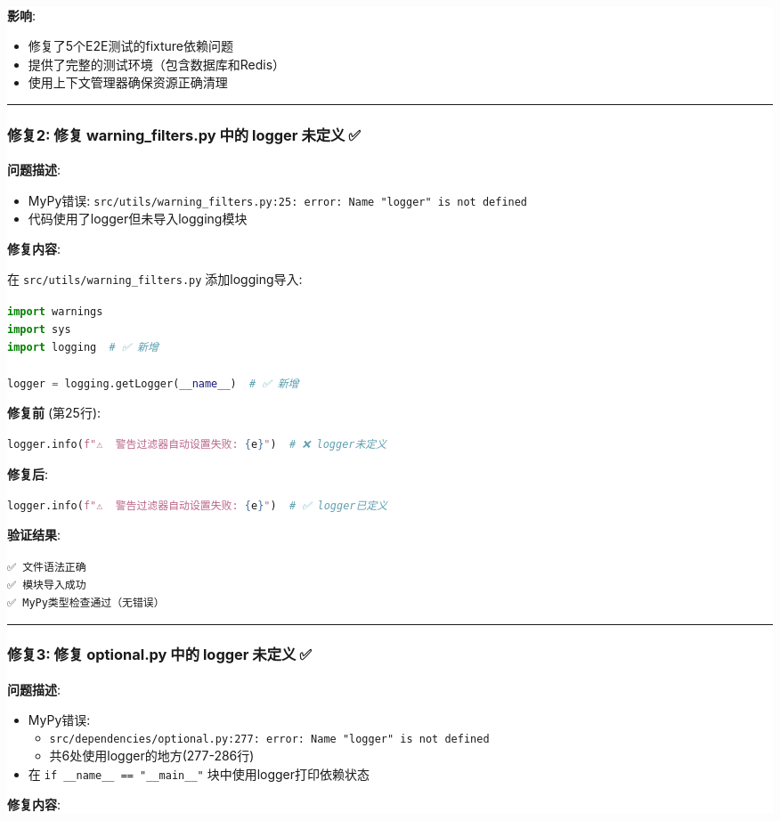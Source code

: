 **影响**:

- 修复了5个E2E测试的fixture依赖问题
- 提供了完整的测试环境（包含数据库和Redis）
- 使用上下文管理器确保资源正确清理

---

### 修复2: 修复 warning_filters.py 中的 logger 未定义 ✅

**问题描述**:

- MyPy错误: `src/utils/warning_filters.py:25: error: Name "logger" is not defined`
- 代码使用了logger但未导入logging模块

**修复内容**:

在 `src/utils/warning_filters.py` 添加logging导入:

```python
import warnings
import sys
import logging  # ✅ 新增

logger = logging.getLogger(__name__)  # ✅ 新增
```

**修复前** (第25行):

```python
logger.info(f"⚠️  警告过滤器自动设置失败: {e}")  # ❌ logger未定义
```

**修复后**:

```python
logger.info(f"⚠️  警告过滤器自动设置失败: {e}")  # ✅ logger已定义
```

**验证结果**:

```bash
✅ 文件语法正确
✅ 模块导入成功
✅ MyPy类型检查通过（无错误）
```

---

### 修复3: 修复 optional.py 中的 logger 未定义 ✅

**问题描述**:

- MyPy错误:
  - `src/dependencies/optional.py:277: error: Name "logger" is not defined`
  - 共6处使用logger的地方(277-286行)
- 在 `if __name__ == "__main__"` 块中使用logger打印依赖状态

**修复内容**:
